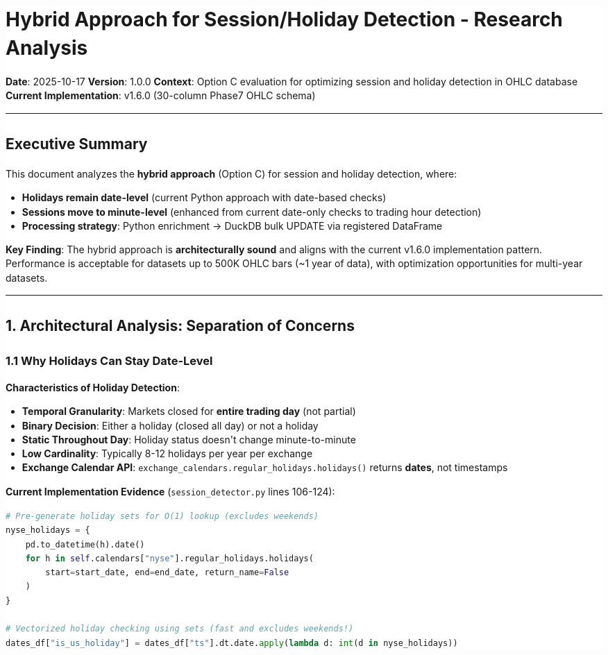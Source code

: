 # Hybrid Approach for Session/Holiday Detection - Research Analysis

**Date**: 2025-10-17
**Version**: 1.0.0
**Context**: Option C evaluation for optimizing session and holiday detection in OHLC database
**Current Implementation**: v1.6.0 (30-column Phase7 OHLC schema)

---

## Executive Summary

This document analyzes the **hybrid approach** (Option C) for session and holiday detection, where:

- **Holidays remain date-level** (current Python approach with date-based checks)
- **Sessions move to minute-level** (enhanced from current date-only checks to trading hour detection)
- **Processing strategy**: Python enrichment → DuckDB bulk UPDATE via registered DataFrame

**Key Finding**: The hybrid approach is **architecturally sound** and aligns with the current v1.6.0 implementation pattern. Performance is acceptable for datasets up to 500K OHLC bars (~1 year of data), with optimization opportunities for multi-year datasets.

---

## 1. Architectural Analysis: Separation of Concerns

### 1.1 Why Holidays Can Stay Date-Level

**Characteristics of Holiday Detection**:

- **Temporal Granularity**: Markets closed for **entire trading day** (not partial)
- **Binary Decision**: Either a holiday (closed all day) or not a holiday
- **Static Throughout Day**: Holiday status doesn't change minute-to-minute
- **Low Cardinality**: Typically 8-12 holidays per year per exchange
- **Exchange Calendar API**: `exchange_calendars.regular_holidays.holidays()` returns **dates**, not timestamps

**Current Implementation Evidence** (`session_detector.py` lines 106-124):

```python
# Pre-generate holiday sets for O(1) lookup (excludes weekends)
nyse_holidays = {
    pd.to_datetime(h).date()
    for h in self.calendars["nyse"].regular_holidays.holidays(
        start=start_date, end=end_date, return_name=False
    )
}

# Vectorized holiday checking using sets (fast and excludes weekends!)
dates_df["is_us_holiday"] = dates_df["ts"].dt.date.apply(lambda d: int(d in nyse_holidays))
```
